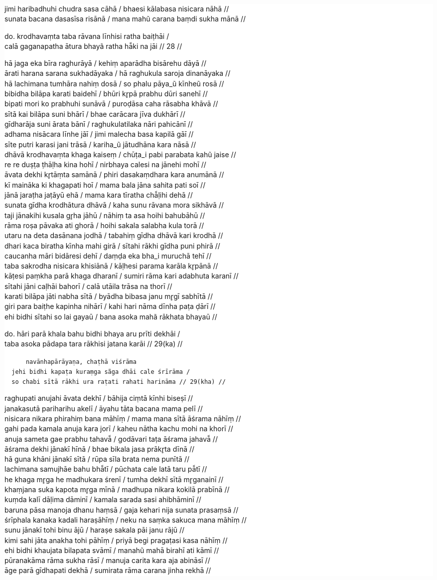 jimi haribadhuhi chudra sasa cāhā / bhaesi kālabasa nisicara nāhā //  
sunata bacana dasasīsa risānā / mana mahũ carana baṃdi sukha mānā //  
  
 do.  krodhavaṃta taba rāvana līnhisi ratha baiṭhāi /  
      calā gaganapatha ātura bhayã ratha hā̃ki na jāi // 28 //  
  
hā jaga eka bīra raghurāyā / kehiṃ aparādha bisārehu dāyā //  
ārati harana sarana sukhadāyaka / hā raghukula saroja dinanāyaka //  
hā lachimana tumhāra nahiṃ dosā / so phalu pāya_ũ kīnheũ rosā //  
bibidha bilāpa karati baidehī / bhūri kr̥pā prabhu dūri sanehī //  
bipati mori ko prabhuhi sunāvā / puroḍāsa caha rāsabha khāvā //  
sītā kai bilāpa suni bhārī / bhae carācara jīva dukhārī //  
gīdharāja suni ārata bānī / raghukulatilaka nāri pahicānī //  
adhama nisācara līnhe jāī / jimi malecha basa kapilā gāī //  
sīte putri karasi jani trāsā / kariha_ũ jātudhāna kara nāsā //  
dhāvā krodhavaṃta khaga kaiseṃ / chūṭa_i pabi parabata kahũ jaise //  
re re duṣṭa ṭhāḷha kina hohī / nirbhaya calesi na jānehi mohī //  
āvata dekhi kr̥tāṃta samānā / phiri dasakaṃdhara kara anumānā //  
kī maināka ki khagapati hoī / mama bala jāna sahita pati soī //  
jānā jaraṭha jaṭāyū ehā / mama kara tīratha chā̃ḷihi dehā //  
sunata gīdha krodhātura dhāvā / kaha sunu rāvana mora sikhāvā //  
taji jānakihi kusala gr̥ha jāhū / nāhiṃ ta asa hoihi bahubāhū //  
rāma roṣa pāvaka ati ghorā / hoihi sakala salabha kula torā //  
utaru na deta dasānana jodhā / tabahiṃ gīdha dhāvā kari krodhā //  
dhari kaca biratha kīnha mahi girā / sītahi rākhi gīdha puni phirā //  
caucanha māri bidāresi dehī / daṃḍa eka bha_i muruchā tehī //  
taba sakrodha nisicara khisiānā / kāḷhesi parama karāla kr̥pānā //  
kāṭesi paṃkha parā khaga dharanī / sumiri rāma kari adabhuta karanī //  
sītahi jāni caḷhāi bahorī / calā utāila trāsa na thorī //  
karati bilāpa jāti nabha sītā / byādha bibasa janu mr̥gī sabhītā //  
giri para baiṭhe kapinha nihārī / kahi hari nāma dīnha paṭa ḍārī //  
ehi bidhi sītahi so lai gayaū / bana asoka mahã rākhata bhayaū //  
  
 do.  hāri parā khala bahu bidhi bhaya aru prīti dekhāi /  
      taba asoka pādapa tara rākhisi jatana karāi // 29(ka) //  
  
          navānhapārāyaṇa, chaṭhā viśrāma  
      jehi bidhi kapaṭa kuraṃga sãga dhāi cale śrīrāma /  
      so chabi sītā rākhi ura raṭati rahati harināma // 29(kha) //  
  
raghupati anujahi āvata dekhī / bāhija ciṃtā kīnhi biseṣī //  
janakasutā pariharihu akelī / āyahu tāta bacana mama pelī //  
nisicara nikara phirahiṃ bana māhīṃ / mama mana sītā āśrama nāhīṃ //  
gahi pada kamala anuja kara jorī / kaheu nātha kachu mohi na khorī //  
anuja sameta gae prabhu tahavā̃ / godāvari taṭa āśrama jahavā̃ //  
āśrama dekhi jānakī hīnā / bhae bikala jasa prākr̥ta dīnā //  
hā guna khāni jānakī sītā / rūpa sīla brata nema punītā //  
lachimana samujhāe bahu bhā̃tī / pūchata cale latā taru pā̃tī //  
he khaga mr̥ga he madhukara śrenī / tumha dekhī sītā mr̥ganainī //  
khaṃjana suka kapota mr̥ga mīnā / madhupa nikara kokilā prabīnā //  
kuṃda kalī dāḷima dāminī / kamala sarada sasi ahibhāminī //  
baruna pāsa manoja dhanu haṃsā / gaja kehari nija sunata prasaṃsā //  
śrīphala kanaka kadali haraṣāhīṃ / neku na saṃka sakuca mana māhīṃ //  
sunu jānakī tohi binu ājū / haraṣe sakala pāi janu rājū //  
kimi sahi jāta anakha tohi pāhīṃ  / priyā begi pragaṭasi kasa nāhīṃ //  
ehi bidhi khaujata bilapata svāmī / manahũ mahā birahī ati kāmī //  
pūranakāma rāma sukha rāsī / manuja carita kara aja abināsī //  
āge parā gīdhapati dekhā / sumirata rāma carana jinha rekhā //  
  